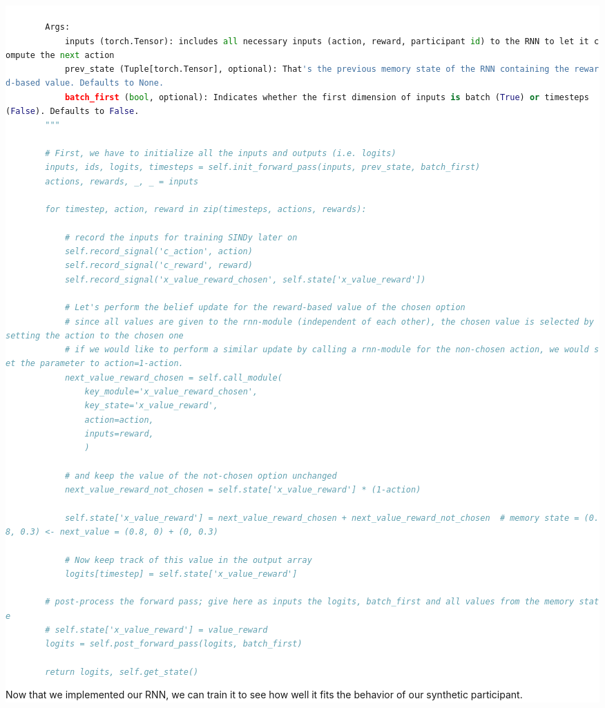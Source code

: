 ```python

        Args:
            inputs (torch.Tensor): includes all necessary inputs (action, reward, participant id) to the RNN to let it compute the next action
            prev_state (Tuple[torch.Tensor], optional): That's the previous memory state of the RNN containing the reward-based value. Defaults to None.
            batch_first (bool, optional): Indicates whether the first dimension of inputs is batch (True) or timesteps (False). Defaults to False.
        """
        
        # First, we have to initialize all the inputs and outputs (i.e. logits)
        inputs, ids, logits, timesteps = self.init_forward_pass(inputs, prev_state, batch_first)
        actions, rewards, _, _ = inputs
        
        for timestep, action, reward in zip(timesteps, actions, rewards):
            
            # record the inputs for training SINDy later on
            self.record_signal('c_action', action)
            self.record_signal('c_reward', reward)
            self.record_signal('x_value_reward_chosen', self.state['x_value_reward'])
            
            # Let's perform the belief update for the reward-based value of the chosen option
            # since all values are given to the rnn-module (independent of each other), the chosen value is selected by setting the action to the chosen one
            # if we would like to perform a similar update by calling a rnn-module for the non-chosen action, we would set the parameter to action=1-action.
            next_value_reward_chosen = self.call_module(
                key_module='x_value_reward_chosen',
                key_state='x_value_reward',
                action=action,
                inputs=reward,
                )

            # and keep the value of the not-chosen option unchanged
            next_value_reward_not_chosen = self.state['x_value_reward'] * (1-action)
            
            self.state['x_value_reward'] = next_value_reward_chosen + next_value_reward_not_chosen  # memory state = (0.8, 0.3) <- next_value = (0.8, 0) + (0, 0.3)
            
            # Now keep track of this value in the output array
            logits[timestep] = self.state['x_value_reward']
        
        # post-process the forward pass; give here as inputs the logits, batch_first and all values from the memory state
        # self.state['x_value_reward'] = value_reward
        logits = self.post_forward_pass(logits, batch_first)
        
        return logits, self.get_state()
```

Now that we implemented our RNN, we can train it to see how well it fits the behavior of our synthetic participant.
